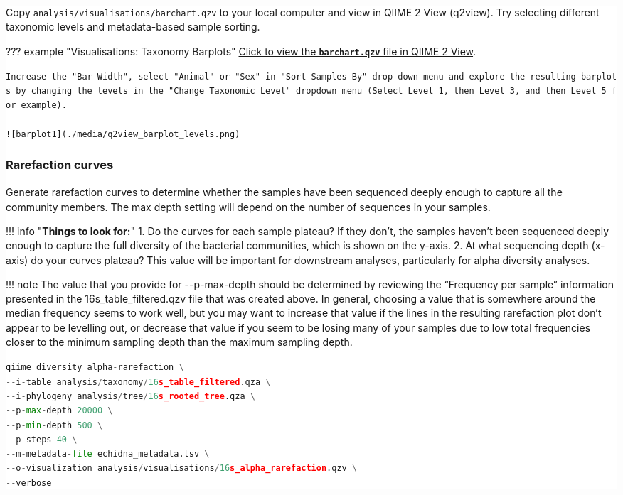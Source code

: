 
Copy `analysis/visualisations/barchart.qzv` to your local computer and view in QIIME 2 View (q2view). Try selecting different taxonomic levels and metadata-based sample sorting.


??? example "Visualisations: Taxonomy Barplots"
    [Click to view the **`barchart.qzv`** file in QIIME 2 View](https://view.qiime2.org/visualization/?type=html&src=https%3A%2F%2Fdl.dropboxusercontent.com%2Fscl%2Ffi%2F0r73637tkg60wjbf5s07a%2Fbarchart.qzv%3Frlkey%3Djlx2ctcs9n5rszkun7bgaint1%26dl%3D1).
    <br>   

    Increase the "Bar Width", select "Animal" or "Sex" in "Sort Samples By" drop-down menu and explore the resulting barplots by changing the levels in the "Change Taxonomic Level" dropdown menu (Select Level 1, then Level 3, and then Level 5 for example).  

    ![barplot1](./media/q2view_barplot_levels.png)




### Rarefaction curves
Generate rarefaction curves to determine whether the samples have been sequenced deeply enough to capture all the community members. The max depth setting will depend on the number of sequences in your samples.


!!! info "**Things to look for:**"
    1. Do the curves for each sample plateau? If they don’t, the samples haven’t been sequenced deeply enough to capture the full diversity of the bacterial communities, which is shown on the y-axis.
    2. At what sequencing depth (x-axis) do your curves plateau? This value will be important for downstream analyses, particularly for alpha diversity analyses.


!!! note
    The value that you provide for --p-max-depth should be determined by reviewing the “Frequency per sample” information presented in the <fn>16s_table_filtered.qzv</fn> file that was created above. In general, choosing a value that is somewhere around the median frequency seems to work well, but you may want to increase that value if the lines in the resulting rarefaction plot don’t appear to be levelling out, or decrease that value if you seem to be losing many of your samples due to low total frequencies closer to the minimum sampling depth than the maximum sampling depth.


```python
qiime diversity alpha-rarefaction \
--i-table analysis/taxonomy/16s_table_filtered.qza \
--i-phylogeny analysis/tree/16s_rooted_tree.qza \
--p-max-depth 20000 \
--p-min-depth 500 \
--p-steps 40 \
--m-metadata-file echidna_metadata.tsv \
--o-visualization analysis/visualisations/16s_alpha_rarefaction.qzv \
--verbose
```
